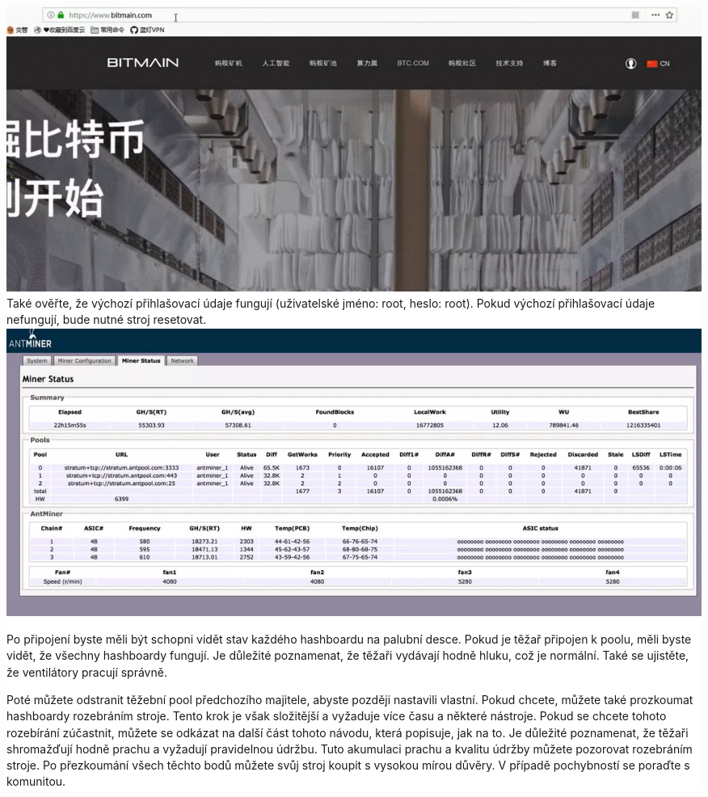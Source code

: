 ![image](assets/guide-achat/8.webp)
Také ověřte, že výchozí přihlašovací údaje fungují (uživatelské jméno: root, heslo: root). Pokud výchozí přihlašovací údaje nefungují, bude nutné stroj resetovat.
![image](assets/guide-achat/9.webp)

Po připojení byste měli být schopni vidět stav každého hashboardu na palubní desce. Pokud je těžař připojen k poolu, měli byste vidět, že všechny hashboardy fungují. Je důležité poznamenat, že těžaři vydávají hodně hluku, což je normální. Také se ujistěte, že ventilátory pracují správně.

Poté můžete odstranit těžební pool předchozího majitele, abyste později nastavili vlastní. Pokud chcete, můžete také prozkoumat hashboardy rozebráním stroje. Tento krok je však složitější a vyžaduje více času a některé nástroje. Pokud se chcete tohoto rozebírání zúčastnit, můžete se odkázat na další část tohoto návodu, která popisuje, jak na to. Je důležité poznamenat, že těžaři shromažďují hodně prachu a vyžadují pravidelnou údržbu. Tuto akumulaci prachu a kvalitu údržby můžete pozorovat rozebráním stroje.
Po přezkoumání všech těchto bodů můžete svůj stroj koupit s vysokou mírou důvěry. V případě pochybností se poraďte s komunitou.
